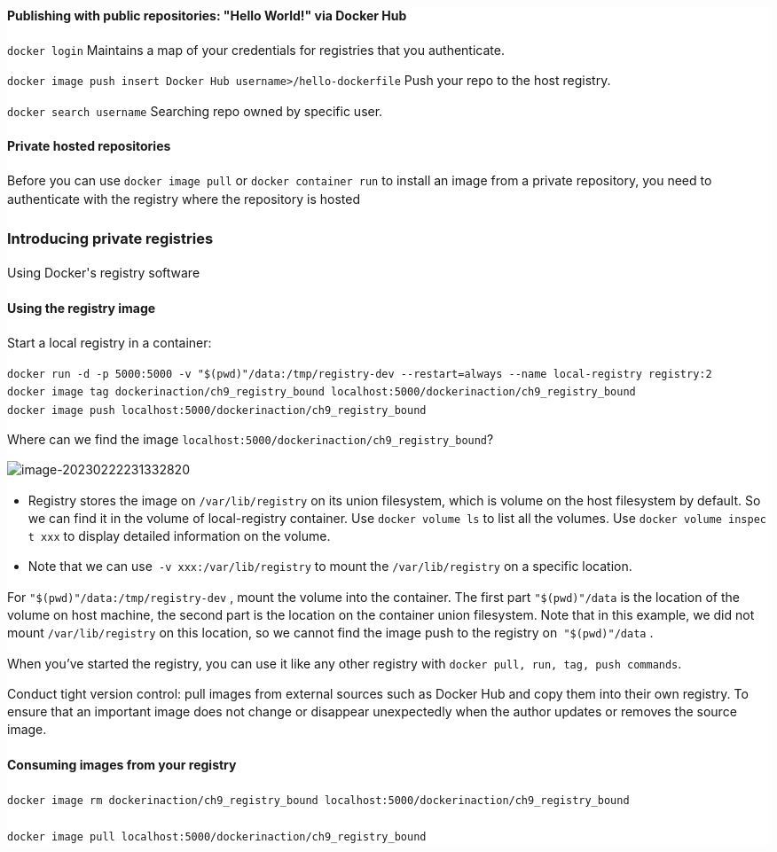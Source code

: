 #### Publishing with public repositories: "Hello World!" via Docker Hub

`docker login`  Maintains a map of your credentials for registries that you authenticate.

`docker image push insert Docker Hub username>/hello-dockerfile`  Push your repo to the host registry.

`docker search username` Searching repo owned by specific user.

#### Private hosted repositories

Before you can use `docker image pull`  or `docker container run` to install an image from a private repository, you need to authenticate with the registry where the repository is hosted

### Introducing private registries

Using Docker's registry software

#### Using the registry image

Start a local registry in a container:

```
docker run -d -p 5000:5000 -v "$(pwd)"/data:/tmp/registry-dev --restart=always --name local-registry registry:2
docker image tag dockerinaction/ch9_registry_bound localhost:5000/dockerinaction/ch9_registry_bound
docker image push localhost:5000/dockerinaction/ch9_registry_bound
```


Where can we find the image `localhost:5000/dockerinaction/ch9_registry_bound`?

![image-20230222231332820](/../img/image-20230222231332820.png)

- Registry stores the image on `/var/lib/registry` on its union filesystem, which is volume on the host filesystem by default. So we can find it in the volume of local-registry container. Use `docker volume ls` to list all the volumes. Use `docker volume inspect xxx` to display detailed information on the volume.

- Note that we can use` -v xxx:/var/lib/registry` to mount the `/var/lib/registry` on a specific location.

For `"$(pwd)"/data:/tmp/registry-dev` , mount the volume into the container. The first part `"$(pwd)"/data` is the location of the volume on host machine, the second part is the location on the container union filesystem. Note that in this example, we did not mount `/var/lib/registry` on this location, so we cannot find the image push to the registry on` "$(pwd)"/data` .

When you’ve started the registry, you can use it like any other registry with `docker pull, run, tag, push commands`.

Conduct tight version control: pull images from external sources such as Docker Hub and copy them into their own registry. To ensure that an important image does not change or disappear
unexpectedly when the author updates or removes the source image.

#### Consuming images from your registry

```
docker image rm dockerinaction/ch9_registry_bound localhost:5000/dockerinaction/ch9_registry_bound

docker image pull localhost:5000/dockerinaction/ch9_registry_bound
```
